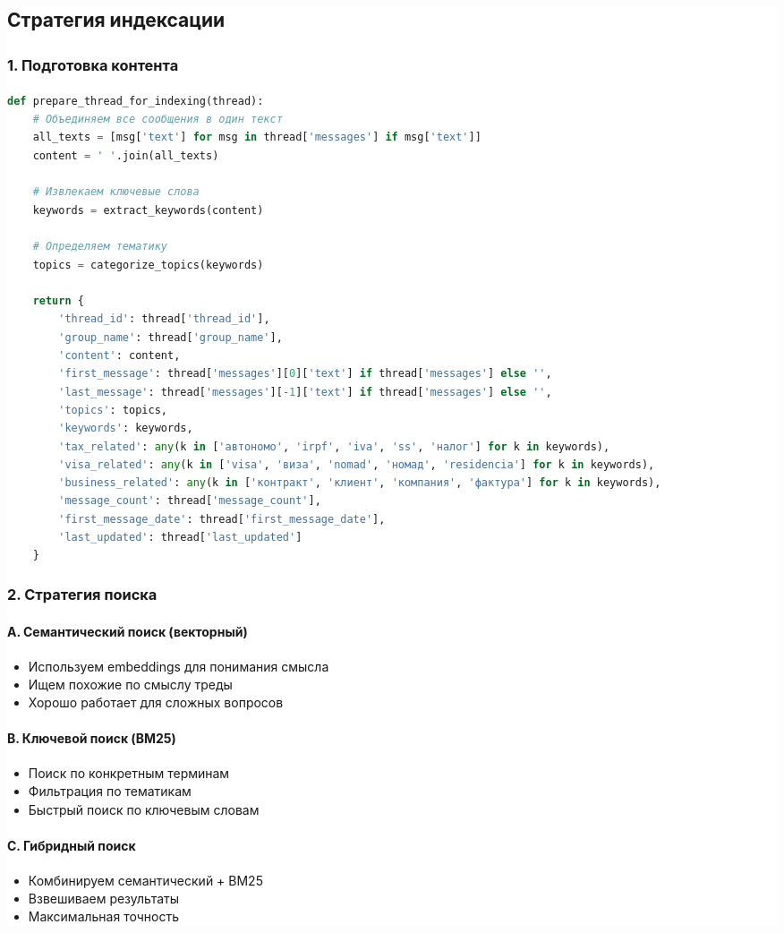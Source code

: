 ## Стратегия индексации

### 1. Подготовка контента

```python
def prepare_thread_for_indexing(thread):
    # Объединяем все сообщения в один текст
    all_texts = [msg['text'] for msg in thread['messages'] if msg['text']]
    content = ' '.join(all_texts)
    
    # Извлекаем ключевые слова
    keywords = extract_keywords(content)
    
    # Определяем тематику
    topics = categorize_topics(keywords)
    
    return {
        'thread_id': thread['thread_id'],
        'group_name': thread['group_name'],
        'content': content,
        'first_message': thread['messages'][0]['text'] if thread['messages'] else '',
        'last_message': thread['messages'][-1]['text'] if thread['messages'] else '',
        'topics': topics,
        'keywords': keywords,
        'tax_related': any(k in ['автономо', 'irpf', 'iva', 'ss', 'налог'] for k in keywords),
        'visa_related': any(k in ['visa', 'виза', 'nomad', 'номад', 'residencia'] for k in keywords),
        'business_related': any(k in ['контракт', 'клиент', 'компания', 'фактура'] for k in keywords),
        'message_count': thread['message_count'],
        'first_message_date': thread['first_message_date'],
        'last_updated': thread['last_updated']
    }
```

### 2. Стратегия поиска

#### A. Семантический поиск (векторный)
- Используем embeddings для понимания смысла
- Ищем похожие по смыслу треды
- Хорошо работает для сложных вопросов

#### B. Ключевой поиск (BM25)
- Поиск по конкретным терминам
- Фильтрация по тематикам
- Быстрый поиск по ключевым словам

#### C. Гибридный поиск
- Комбинируем семантический + BM25
- Взвешиваем результаты
- Максимальная точность
